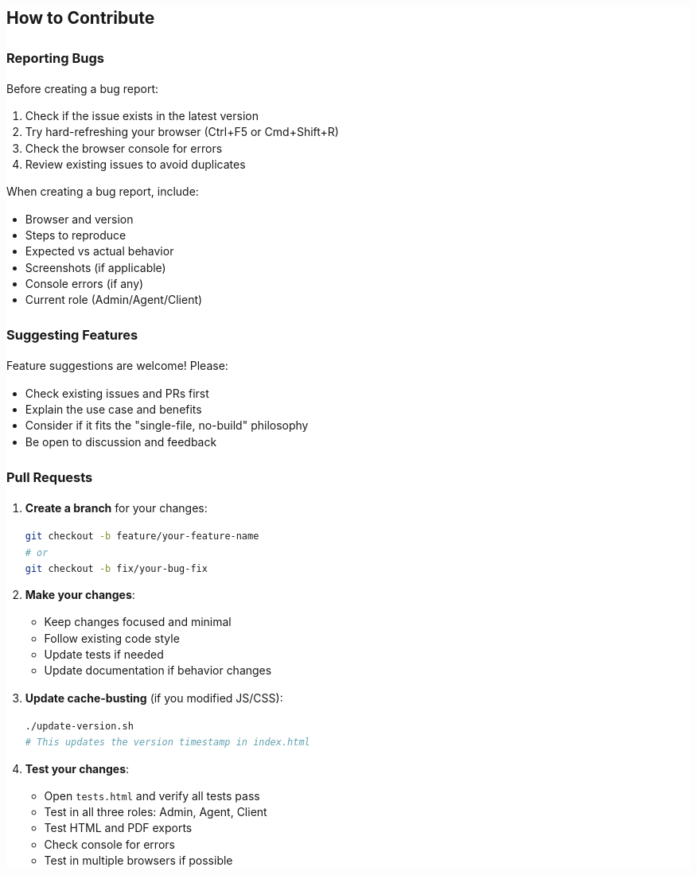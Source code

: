 ## How to Contribute

### Reporting Bugs

Before creating a bug report:
1. Check if the issue exists in the latest version
2. Try hard-refreshing your browser (Ctrl+F5 or Cmd+Shift+R)
3. Check the browser console for errors
4. Review existing issues to avoid duplicates

When creating a bug report, include:
- Browser and version
- Steps to reproduce
- Expected vs actual behavior
- Screenshots (if applicable)
- Console errors (if any)
- Current role (Admin/Agent/Client)

### Suggesting Features

Feature suggestions are welcome! Please:
- Check existing issues and PRs first
- Explain the use case and benefits
- Consider if it fits the "single-file, no-build" philosophy
- Be open to discussion and feedback

### Pull Requests

1. **Create a branch** for your changes:
   ```bash
   git checkout -b feature/your-feature-name
   # or
   git checkout -b fix/your-bug-fix
   ```

2. **Make your changes**:
   - Keep changes focused and minimal
   - Follow existing code style
   - Update tests if needed
   - Update documentation if behavior changes

3. **Update cache-busting** (if you modified JS/CSS):
   ```bash
   ./update-version.sh
   # This updates the version timestamp in index.html
   ```

4. **Test your changes**:
   - Open `tests.html` and verify all tests pass
   - Test in all three roles: Admin, Agent, Client
   - Test HTML and PDF exports
   - Check console for errors
   - Test in multiple browsers if possible
